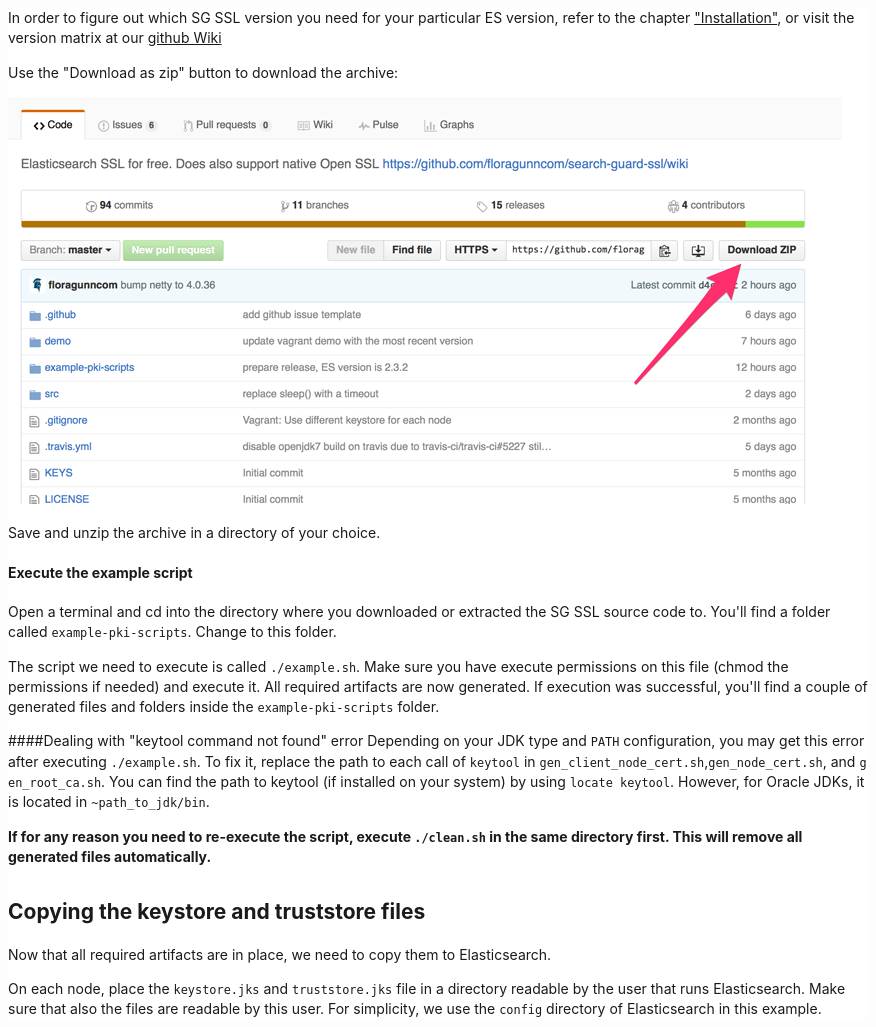 In order to figure out which SG SSL version you need for your particular ES version, refer to the chapter ["Installation"](installation.md), or visit the version matrix at our [github Wiki](https://github.com/floragunncom/search-guard-ssl/wiki)

Use the "Download as zip" button to download the archive:

![Download SG as zip archive](images/download_sg_as_zip.png)

Save and unzip the archive in a directory of your choice.

#### Execute the example script

Open a terminal and cd into the directory where you downloaded or extracted the SG SSL source code to. You'll find a folder called `example-pki-scripts`. Change to this folder.

The script we need to execute is called `./example.sh`. Make sure you have execute permissions on this file (chmod the permissions if needed) and execute it. All required artifacts are now generated. If execution was successful, you'll find a couple of generated files and folders inside the `example-pki-scripts` folder.

####Dealing with "keytool command not found" error
Depending on your JDK type and `PATH` configuration, you may get this error after executing `./example.sh`. To fix it, replace the path to each call of `keytool` in `gen_client_node_cert.sh`,`gen_node_cert.sh`, and `gen_root_ca.sh`. You can find the path to keytool (if installed on your system) by using `locate keytool`. However, for Oracle JDKs, it is located in `~path_to_jdk/bin`.

**If for any reason you need to re-execute the script, execute `./clean.sh` in the same directory first. This will remove all generated files automatically.**

## Copying the keystore and truststore files

Now that all required artifacts are in place, we need to copy them to Elasticsearch.

On each node, place the `keystore.jks` and `truststore.jks` file in a directory readable by the user that runs Elasticsearch. Make sure that also the files are readable by this user. For simplicity, we use the `config` directory of Elasticsearch in this example.
